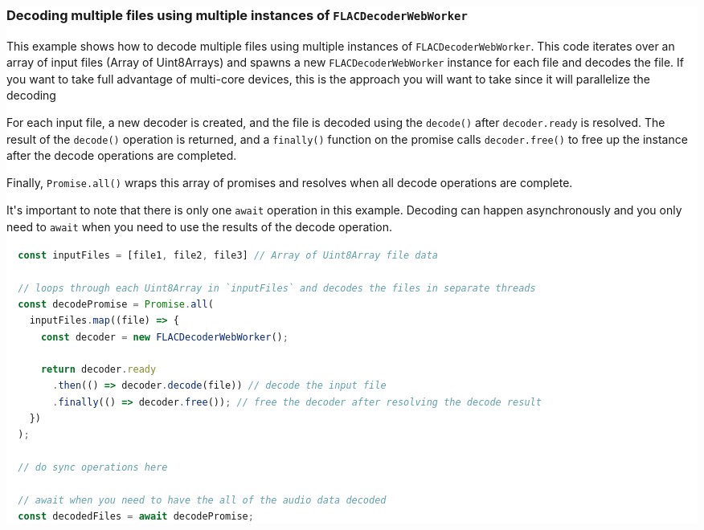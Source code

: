 ### Decoding multiple files using **multiple** instances of `FLACDecoderWebWorker`

This example shows how to decode multiple files using multiple instances of `FLACDecoderWebWorker`. This code iterates over an array of input files (Array of Uint8Arrays) and spawns a new `FLACDecoderWebWorker` instance for each file and decodes the file. If you want to take full advantage of multi-core devices, this is the approach you will want to take since it will parallelize the decoding

For each input file, a new decoder is created, and the file is decoded using the `decode()` after  `decoder.ready` is resolved. The result of the `decode()` operation is returned, and a `finally()` function on the promise calls `decoder.free()` to free up the instance after the decode operations are completed.

Finally, `Promise.all()` wraps this array of promises and resolves when all decode operations are complete.

It's important to note that there is only one `await` operation in this example. Decoding can happen asynchronously and you only need to `await` when you need to use the results of the decode operation.

```javascript
  const inputFiles = [file1, file2, file3] // Array of Uint8Array file data

  // loops through each Uint8Array in `inputFiles` and decodes the files in separate threads
  const decodePromise = Promise.all(
    inputFiles.map((file) => {
      const decoder = new FLACDecoderWebWorker();

      return decoder.ready
        .then(() => decoder.decode(file)) // decode the input file
        .finally(() => decoder.free()); // free the decoder after resolving the decode result
    })
  );

  // do sync operations here

  // await when you need to have the all of the audio data decoded
  const decodedFiles = await decodePromise;
```